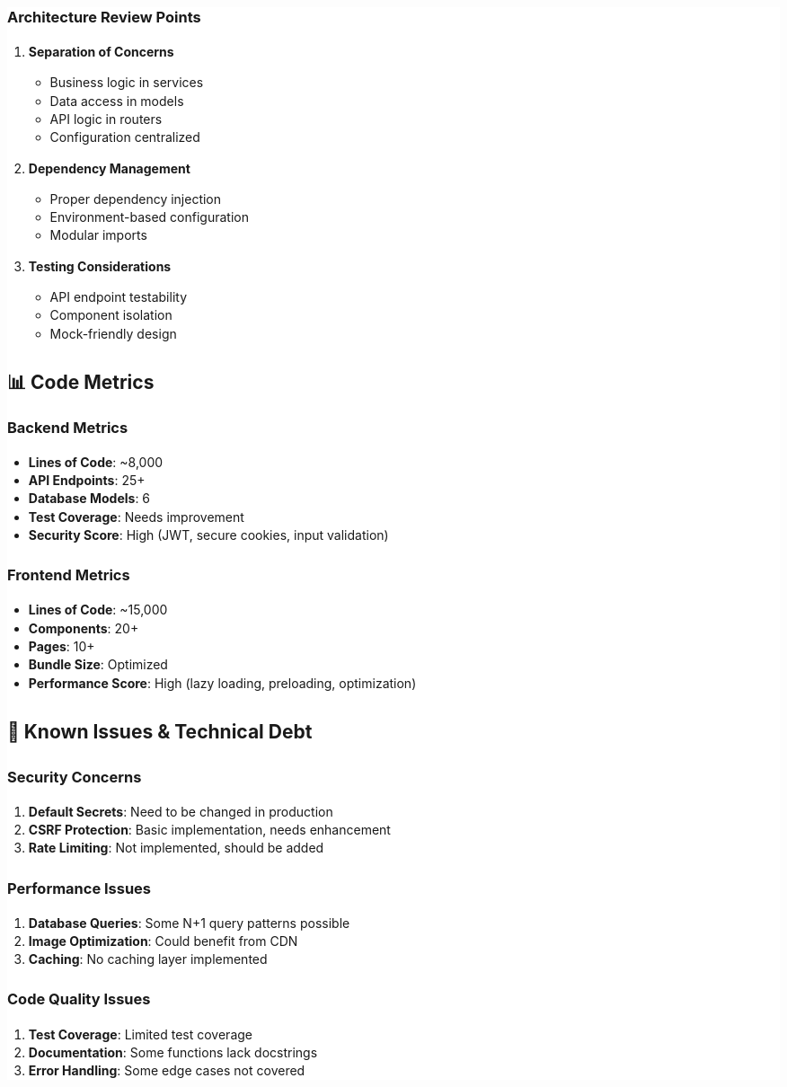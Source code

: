 ### Architecture Review Points

1. **Separation of Concerns**
   - Business logic in services
   - Data access in models
   - API logic in routers
   - Configuration centralized

2. **Dependency Management**
   - Proper dependency injection
   - Environment-based configuration
   - Modular imports

3. **Testing Considerations**
   - API endpoint testability
   - Component isolation
   - Mock-friendly design

## 📊 Code Metrics

### Backend Metrics
- **Lines of Code**: ~8,000
- **API Endpoints**: 25+
- **Database Models**: 6
- **Test Coverage**: Needs improvement
- **Security Score**: High (JWT, secure cookies, input validation)

### Frontend Metrics
- **Lines of Code**: ~15,000
- **Components**: 20+
- **Pages**: 10+
- **Bundle Size**: Optimized
- **Performance Score**: High (lazy loading, preloading, optimization)

## 🚨 Known Issues & Technical Debt

### Security Concerns
1. **Default Secrets**: Need to be changed in production
2. **CSRF Protection**: Basic implementation, needs enhancement
3. **Rate Limiting**: Not implemented, should be added

### Performance Issues
1. **Database Queries**: Some N+1 query patterns possible
2. **Image Optimization**: Could benefit from CDN
3. **Caching**: No caching layer implemented

### Code Quality Issues
1. **Test Coverage**: Limited test coverage
2. **Documentation**: Some functions lack docstrings
3. **Error Handling**: Some edge cases not covered
